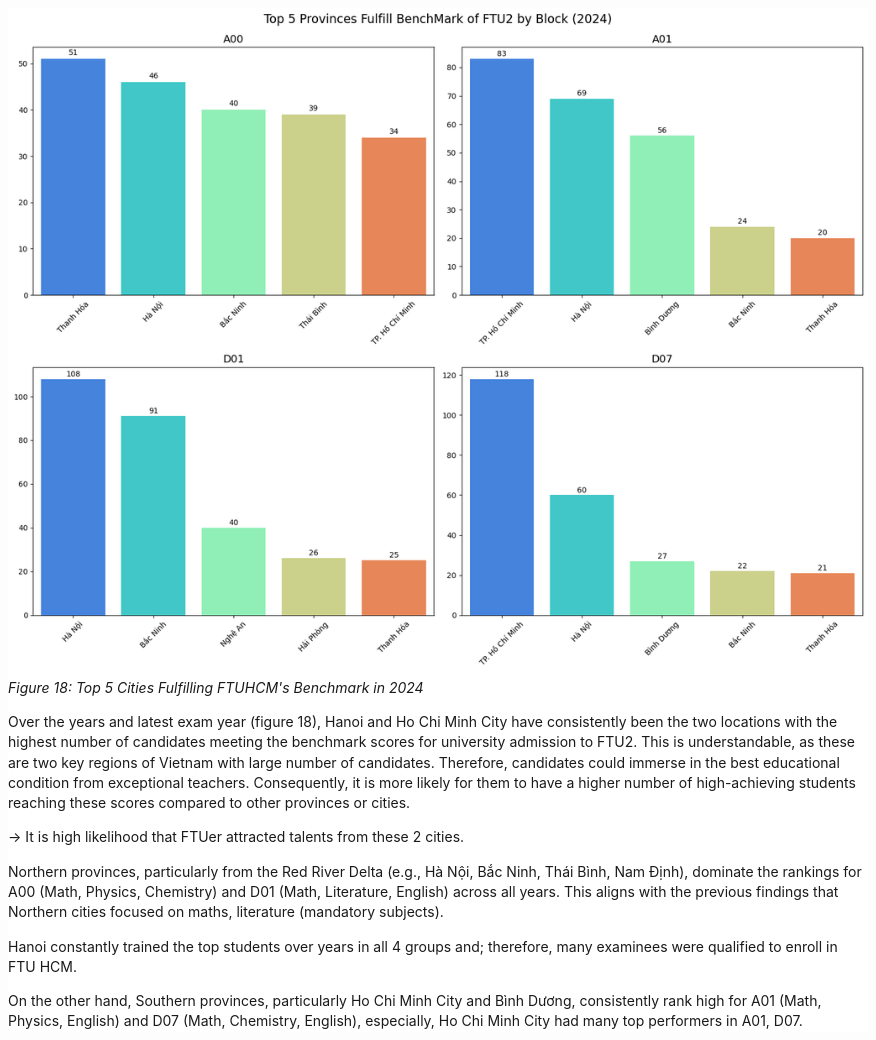 ![fig 18](figure/image-23.png)
*Figure 18: Top 5 Cities Fulfilling FTUHCM's Benchmark in 2024*

Over the years and latest exam year (figure 18), Hanoi and Ho Chi Minh City have consistently been the two locations with the highest number of candidates meeting the benchmark scores for university admission to FTU2. This is understandable, as these are two key regions of Vietnam with large number of candidates. Therefore, candidates could immerse in the best educational condition from exceptional teachers. Consequently, it is more likely for them to have a higher number of high-achieving students reaching these scores compared to other provinces or cities.

-> It is high likelihood that FTUer attracted talents from these 2 cities. 

Northern provinces, particularly from the Red River Delta (e.g., Hà Nội, Bắc Ninh, Thái Bình, Nam Định), dominate the rankings for A00 (Math, Physics, Chemistry) and D01 (Math, Literature, English) across all years. This aligns with the previous findings that Northern cities focused on maths, literature (mandatory subjects).

Hanoi constantly trained the top students over years in all 4 groups and; therefore, many examinees were qualified to enroll in FTU HCM.

On the other hand, Southern provinces, particularly Ho Chi Minh City and Bình Dương, consistently rank high for A01 (Math, Physics, English) and D07 (Math, Chemistry, English), especially, Ho Chi Minh City had many top performers in A01, D07.
